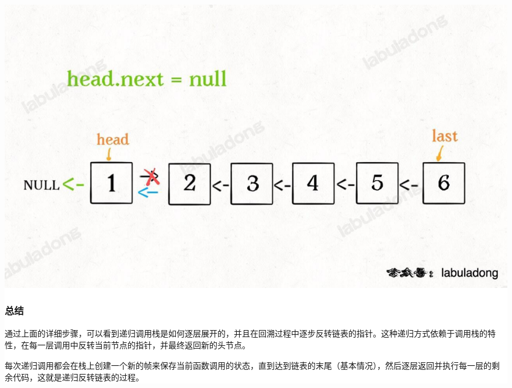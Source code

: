 ![步骤](/images/4-12.jpg)

### 总结

通过上面的详细步骤，可以看到递归调用栈是如何逐层展开的，并且在回溯过程中逐步反转链表的指针。这种递归方式依赖于调用栈的特性，在每一层调用中反转当前节点的指针，并最终返回新的头节点。

每次递归调用都会在栈上创建一个新的帧来保存当前函数调用的状态，直到达到链表的末尾（基本情况），然后逐层返回并执行每一层的剩余代码，这就是递归反转链表的过程。